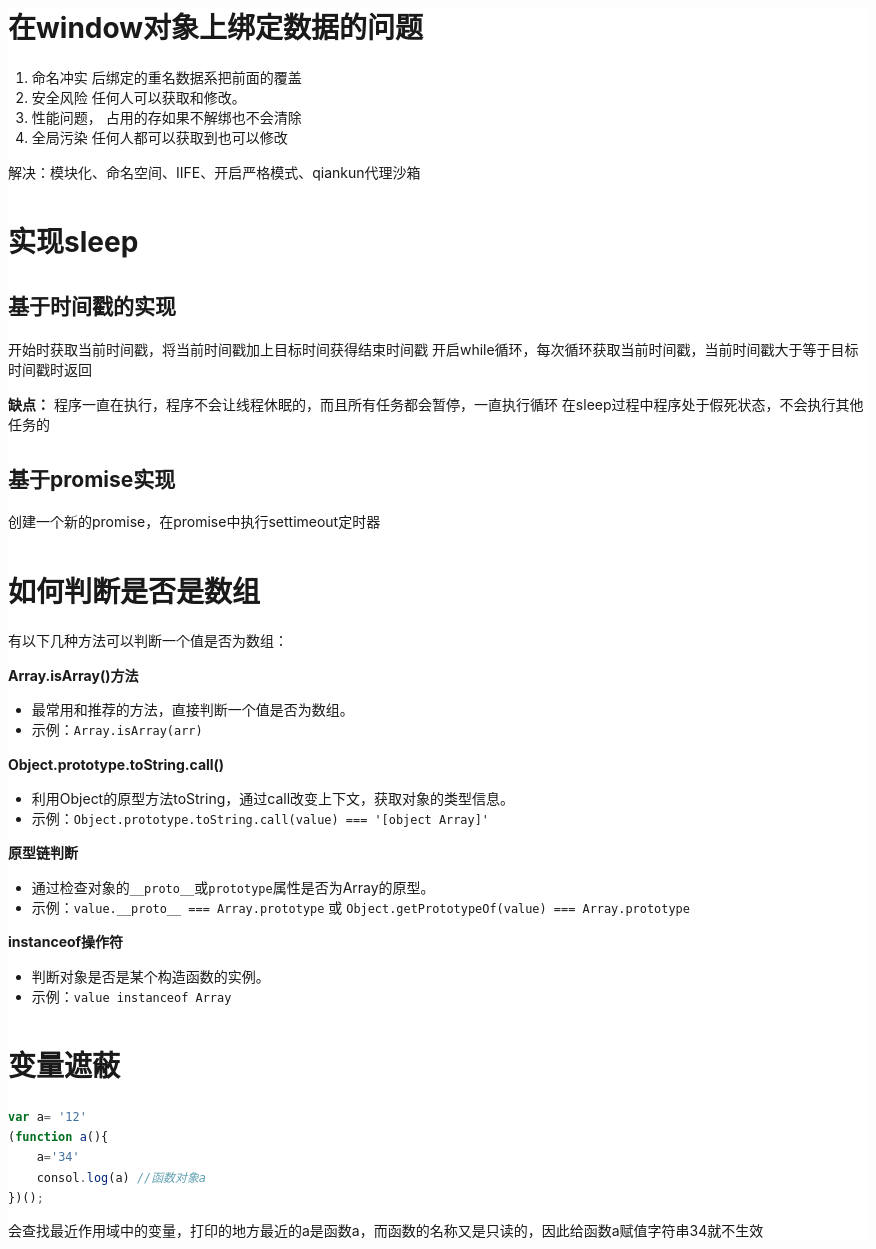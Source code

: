 # 在window对象上绑定数据的问题
1. 命名冲实
后绑定的重名数据系把前面的覆盖
2. 安全风险
任何人可以获取和修改。
3. 性能问题，
占用的存如果不解绑也不会清除
4. 全局污染
任何人都可以获取到也可以修改

解决：模块化、命名空间、IIFE、开启严格模式、qiankun代理沙箱

# 实现sleep

## 基于时间戳的实现
开始时获取当前时间戳，将当前时间戳加上目标时间获得结束时间戳
开启while循环，每次循环获取当前时间戳，当前时间戳大于等于目标时间戳时返回

**缺点：**
程序一直在执行，程序不会让线程休眠的，而且所有任务都会暂停，一直执行循环
在sleep过程中程序处于假死状态，不会执行其他任务的

## 基于promise实现
创建一个新的promise，在promise中执行settimeout定时器

# 如何判断是否是数组

有以下几种方法可以判断一个值是否为数组：

**Array.isArray()方法**
  - 最常用和推荐的方法，直接判断一个值是否为数组。
  - 示例：`Array.isArray(arr)`

**Object.prototype.toString.call()**
  - 利用Object的原型方法toString，通过call改变上下文，获取对象的类型信息。
  - 示例：`Object.prototype.toString.call(value) === '[object Array]'`

**原型链判断**
  - 通过检查对象的`__proto__`或`prototype`属性是否为Array的原型。
  - 示例：`value.__proto__ === Array.prototype` 或 `Object.getPrototypeOf(value) === Array.prototype`

**instanceof操作符**
  - 判断对象是否是某个构造函数的实例。
  - 示例：`value instanceof Array`

# 变量遮蔽
```js
var a= '12'
(function a(){
	a='34'
	consol.log(a) //函数对象a
})();
```
会查找最近作用域中的变量，打印的地方最近的a是函数a，而函数的名称又是只读的，因此给函数a赋值字符串34就不生效
